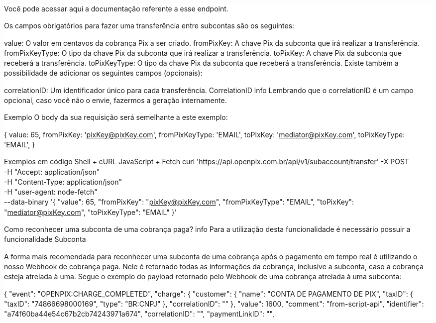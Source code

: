 Você pode acessar aqui a documentação referente a esse endpoint.

Os campos obrigatórios para fazer uma transferência entre subcontas são os seguintes:

value: O valor em centavos da cobrança Pix a ser criado.
fromPixKey: A chave Pix da subconta que irá realizar a transferência.
fromPixKeyType: O tipo da chave Pix da subconta que irá realizar a transferência.
toPixKey: A chave Pix da subconta que receberá a transferência.
toPixKeyType: O tipo da chave Pix da subconta que receberá a transferência.
Existe também a possibilidade de adicionar os seguintes campos (opcionais):

correlationID: Um identificador único para cada transferência. CorrelationID
info
Lembrando que o correlationID é um campo opcional, caso você não o envie, fazermos a geração internamente.

Exemplo
O body da sua requisição será semelhante a este exemplo:

{
  value: 65,
  fromPixKey: 'pixKey@pixKey.com',
  fromPixKeyType: 'EMAIL',
  toPixKey: 'mediator@pixKey.com',
  toPixKeyType: 'EMAIL',
}

Exemplos em código
Shell + cURL
JavaScript + Fetch
  curl 'https://api.openpix.com.br/api/v1/subaccount/transfer' -X POST \
      -H "Accept: application/json" \
      -H "Content-Type: application/json" \
      -H "user-agent: node-fetch" \
      --data-binary '{
        "value": 65,
        "fromPixKey": "pixKey@pixKey.com",
        "fromPixKeyType": "EMAIL",
        "toPixKey": "mediator@pixKey.com",
        "toPixKeyType": "EMAIL"
      }'


Como reconhecer uma subconta de uma cobrança paga?
info
Para a utilização desta funcionalidade é necessário possuir a funcionalidade Subconta

A forma mais recomendada para reconhecer uma subconta de uma cobrança após o pagamento em tempo real é utilizando o nosso Webhook de cobrança paga. Nele é retornado todas as informações da cobrança, inclusive a subconta, caso a cobrança esteja atrelada à uma. Segue o exemplo do payload retornado pelo Webhook de uma cobrança atrelada à uma subconta:

{
  "event": "OPENPIX:CHARGE_COMPLETED",
  "charge": {
    "customer": {
      "name": "CONTA DE PAGAMENTO DE PIX",
      "taxID": {
        "taxID": "74866698000169",
        "type": "BR:CNPJ"
      },
      "correlationID": "<correlationID>"
    },
    "value": 1600,
    "comment": "from-script-api",
    "identifier": "a74f60ba44e54c67b2cb74243971a674",
    "correlationID": "<correlationID>",
    "paymentLinkID": "<paymentLinkID>",